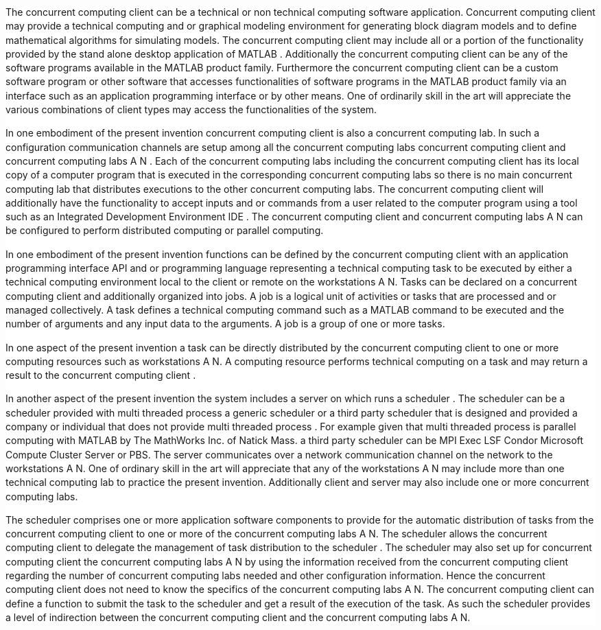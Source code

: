 The concurrent computing client can be a technical or non technical computing software application. Concurrent computing client may provide a technical computing and or graphical modeling environment for generating block diagram models and to define mathematical algorithms for simulating models. The concurrent computing client may include all or a portion of the functionality provided by the stand alone desktop application of MATLAB . Additionally the concurrent computing client can be any of the software programs available in the MATLAB product family. Furthermore the concurrent computing client can be a custom software program or other software that accesses functionalities of software programs in the MATLAB product family via an interface such as an application programming interface or by other means. One of ordinarily skill in the art will appreciate the various combinations of client types may access the functionalities of the system.

In one embodiment of the present invention concurrent computing client is also a concurrent computing lab. In such a configuration communication channels are setup among all the concurrent computing labs concurrent computing client and concurrent computing labs A N . Each of the concurrent computing labs including the concurrent computing client has its local copy of a computer program that is executed in the corresponding concurrent computing labs so there is no main concurrent computing lab that distributes executions to the other concurrent computing labs. The concurrent computing client will additionally have the functionality to accept inputs and or commands from a user related to the computer program using a tool such as an Integrated Development Environment IDE . The concurrent computing client and concurrent computing labs A N can be configured to perform distributed computing or parallel computing.

In one embodiment of the present invention functions can be defined by the concurrent computing client with an application programming interface API and or programming language representing a technical computing task to be executed by either a technical computing environment local to the client or remote on the workstations A N. Tasks can be declared on a concurrent computing client and additionally organized into jobs. A job is a logical unit of activities or tasks that are processed and or managed collectively. A task defines a technical computing command such as a MATLAB command to be executed and the number of arguments and any input data to the arguments. A job is a group of one or more tasks.

In one aspect of the present invention a task can be directly distributed by the concurrent computing client to one or more computing resources such as workstations A N. A computing resource performs technical computing on a task and may return a result to the concurrent computing client .

In another aspect of the present invention the system includes a server on which runs a scheduler . The scheduler can be a scheduler provided with multi threaded process a generic scheduler or a third party scheduler that is designed and provided a company or individual that does not provide multi threaded process . For example given that multi threaded process is parallel computing with MATLAB by The MathWorks Inc. of Natick Mass. a third party scheduler can be MPI Exec LSF Condor Microsoft Compute Cluster Server or PBS. The server communicates over a network communication channel on the network to the workstations A N. One of ordinary skill in the art will appreciate that any of the workstations A N may include more than one technical computing lab to practice the present invention. Additionally client and server may also include one or more concurrent computing labs.

The scheduler comprises one or more application software components to provide for the automatic distribution of tasks from the concurrent computing client to one or more of the concurrent computing labs A N. The scheduler allows the concurrent computing client to delegate the management of task distribution to the scheduler . The scheduler may also set up for concurrent computing client the concurrent computing labs A N by using the information received from the concurrent computing client regarding the number of concurrent computing labs needed and other configuration information. Hence the concurrent computing client does not need to know the specifics of the concurrent computing labs A N. The concurrent computing client can define a function to submit the task to the scheduler and get a result of the execution of the task. As such the scheduler provides a level of indirection between the concurrent computing client and the concurrent computing labs A N.
